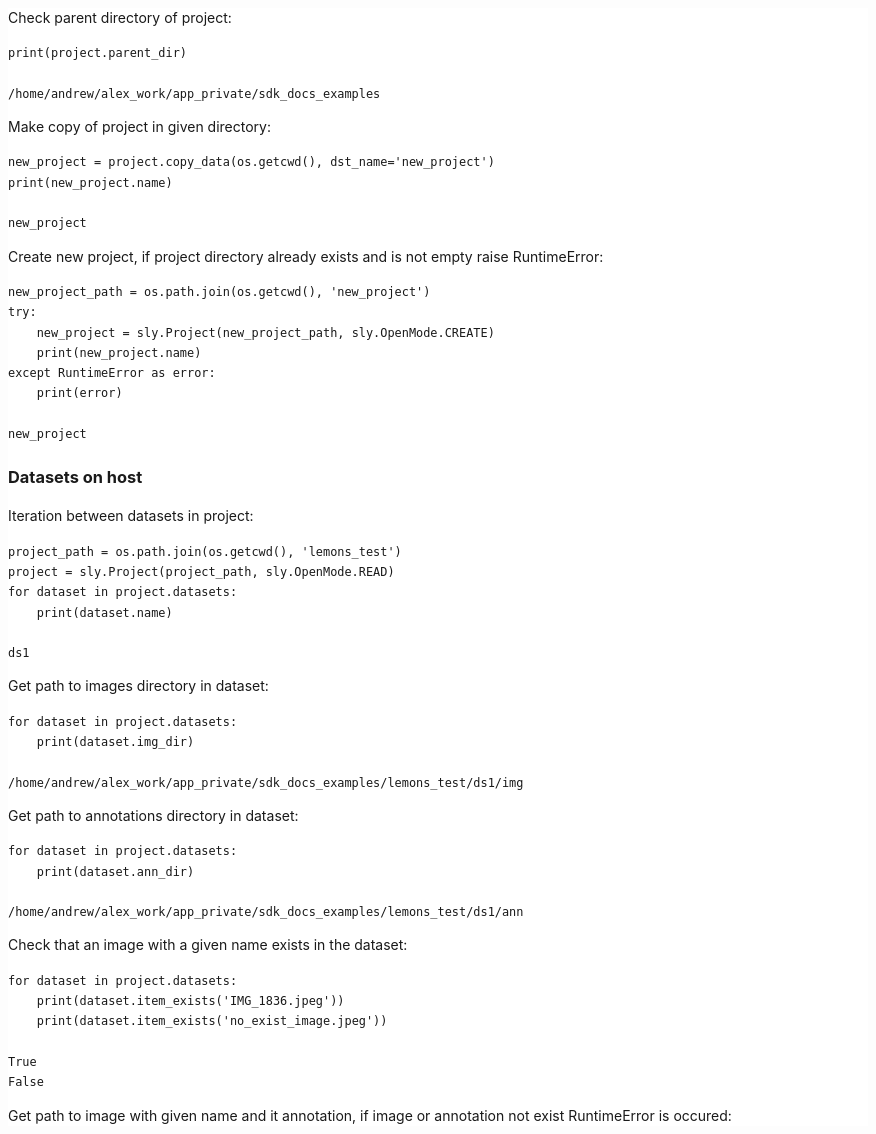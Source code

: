 Check parent directory of project:

    print(project.parent_dir)

    /home/andrew/alex_work/app_private/sdk_docs_examples

Make copy of project in given directory:

    new_project = project.copy_data(os.getcwd(), dst_name='new_project')
    print(new_project.name)

    new_project

Create new project, if project directory already exists and is not empty raise RuntimeError:

    new_project_path = os.path.join(os.getcwd(), 'new_project')
    try:
        new_project = sly.Project(new_project_path, sly.OpenMode.CREATE)
        print(new_project.name)
    except RuntimeError as error:
        print(error)

    new_project

### Datasets on host

Iteration between datasets in project:

    project_path = os.path.join(os.getcwd(), 'lemons_test')
    project = sly.Project(project_path, sly.OpenMode.READ)
    for dataset in project.datasets:
        print(dataset.name)

    ds1

Get path to images directory in dataset:
    
    for dataset in project.datasets:
        print(dataset.img_dir)

    /home/andrew/alex_work/app_private/sdk_docs_examples/lemons_test/ds1/img

Get path to annotations directory in dataset:
    
    for dataset in project.datasets:
        print(dataset.ann_dir)

    /home/andrew/alex_work/app_private/sdk_docs_examples/lemons_test/ds1/ann

Check that an image with a given name exists in the dataset:

    for dataset in project.datasets:
        print(dataset.item_exists('IMG_1836.jpeg'))
        print(dataset.item_exists('no_exist_image.jpeg'))

    True
    False

Get path to image with given name and it annotation, if image or annotation not exist RuntimeError is occured:
